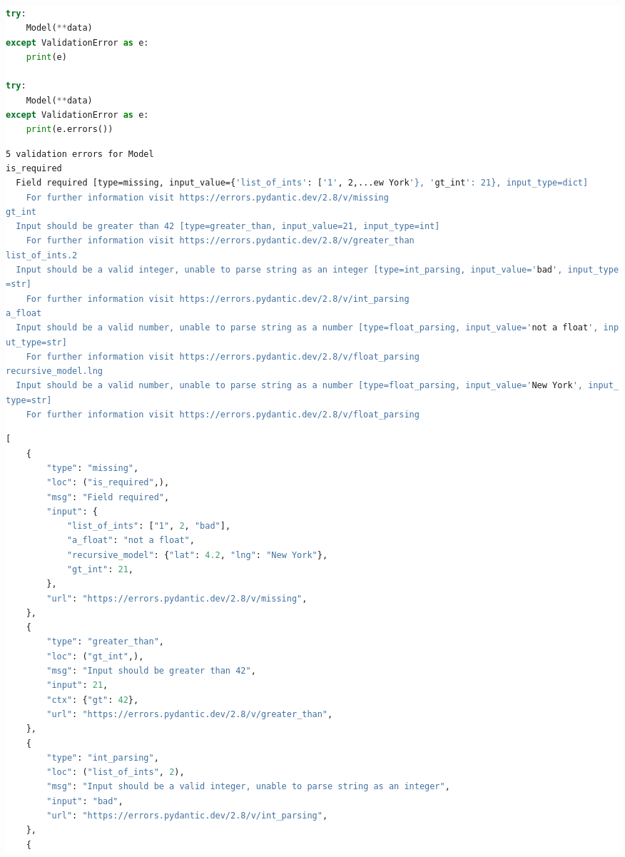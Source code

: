 ```python
try:
    Model(**data)
except ValidationError as e:
    print(e)

try:
    Model(**data)
except ValidationError as e:
    print(e.errors())
```

```bash
5 validation errors for Model
is_required
  Field required [type=missing, input_value={'list_of_ints': ['1', 2,...ew York'}, 'gt_int': 21}, input_type=dict]
    For further information visit https://errors.pydantic.dev/2.8/v/missing
gt_int
  Input should be greater than 42 [type=greater_than, input_value=21, input_type=int]
    For further information visit https://errors.pydantic.dev/2.8/v/greater_than
list_of_ints.2
  Input should be a valid integer, unable to parse string as an integer [type=int_parsing, input_value='bad', input_type=str]
    For further information visit https://errors.pydantic.dev/2.8/v/int_parsing
a_float
  Input should be a valid number, unable to parse string as a number [type=float_parsing, input_value='not a float', input_type=str]
    For further information visit https://errors.pydantic.dev/2.8/v/float_parsing
recursive_model.lng
  Input should be a valid number, unable to parse string as a number [type=float_parsing, input_value='New York', input_type=str]
    For further information visit https://errors.pydantic.dev/2.8/v/float_parsing
```

```python
[
    {
        "type": "missing",
        "loc": ("is_required",),
        "msg": "Field required",
        "input": {
            "list_of_ints": ["1", 2, "bad"],
            "a_float": "not a float",
            "recursive_model": {"lat": 4.2, "lng": "New York"},
            "gt_int": 21,
        },
        "url": "https://errors.pydantic.dev/2.8/v/missing",
    },
    {
        "type": "greater_than",
        "loc": ("gt_int",),
        "msg": "Input should be greater than 42",
        "input": 21,
        "ctx": {"gt": 42},
        "url": "https://errors.pydantic.dev/2.8/v/greater_than",
    },
    {
        "type": "int_parsing",
        "loc": ("list_of_ints", 2),
        "msg": "Input should be a valid integer, unable to parse string as an integer",
        "input": "bad",
        "url": "https://errors.pydantic.dev/2.8/v/int_parsing",
    },
    {
```